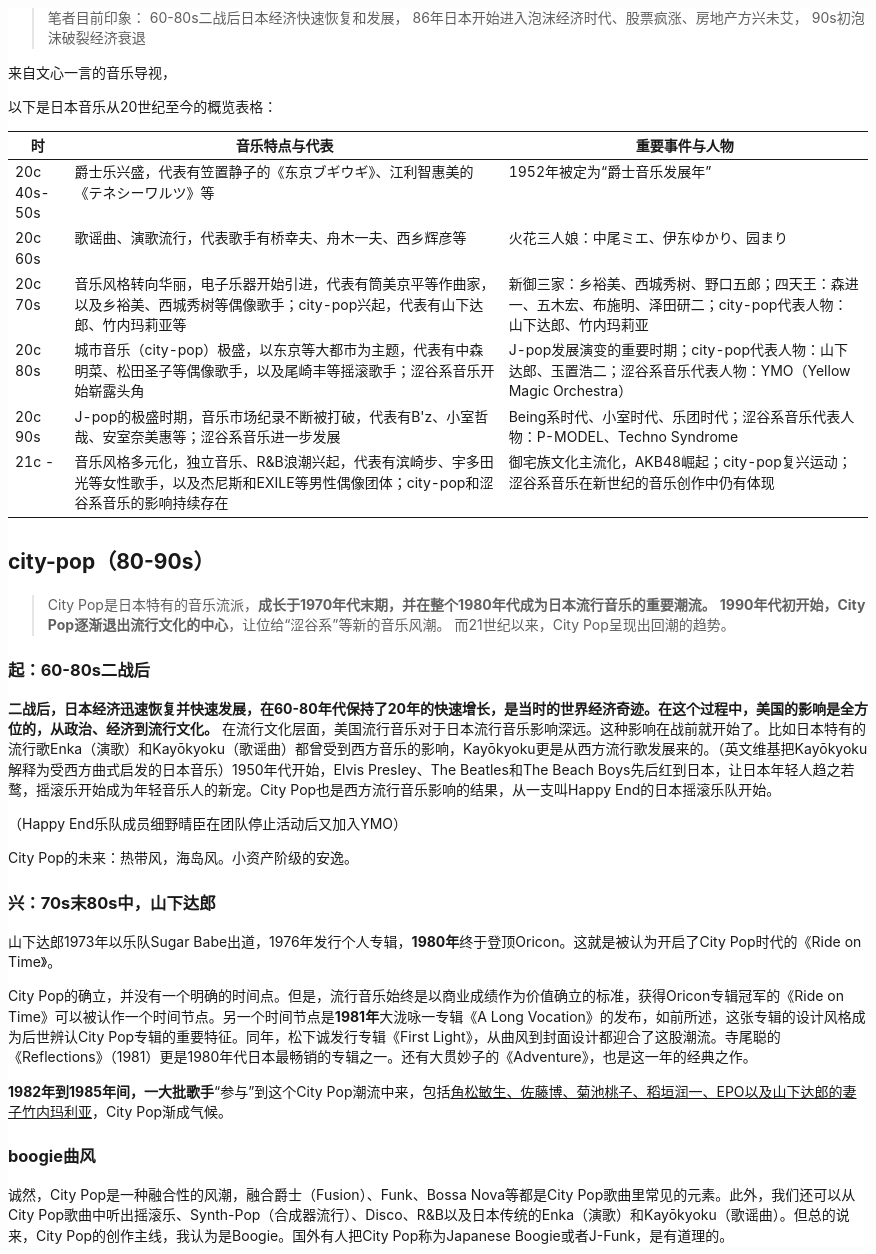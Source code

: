 > 笔者目前印象：
> 60-80s二战后日本经济快速恢复和发展，
> 86年日本开始进入泡沫经济时代、股票疯涨、房地产方兴未艾，
> 90s初泡沫破裂经济衰退

来自文心一言的音乐导视，

以下是日本音乐从20世纪至今的概览表格：

| 时          | 音乐特点与代表                                               | 重要事件与人物                                               |
| ----------- | ------------------------------------------------------------ | ------------------------------------------------------------ |
| 20c 40s-50s | 爵士乐兴盛，代表有笠置静子的《东京ブギウギ》、江利智惠美的《テネシーワルツ》等 | 1952年被定为“爵士音乐发展年”                                 |
| 20c 60s     | 歌谣曲、演歌流行，代表歌手有桥幸夫、舟木一夫、西乡辉彦等     | 火花三人娘：中尾ミエ、伊东ゆかり、园まり                     |
| 20c 70s     | 音乐风格转向华丽，电子乐器开始引进，代表有筒美京平等作曲家，以及乡裕美、西城秀树等偶像歌手；city-pop兴起，代表有山下达郎、竹内玛莉亚等 | 新御三家：乡裕美、西城秀树、野口五郎；四天王：森进一、五木宏、布施明、泽田研二；city-pop代表人物：山下达郎、竹内玛莉亚 |
| 20c 80s     | 城市音乐（city-pop）极盛，以东京等大都市为主题，代表有中森明菜、松田圣子等偶像歌手，以及尾崎丰等摇滚歌手；涩谷系音乐开始崭露头角 | J-pop发展演变的重要时期；city-pop代表人物：山下达郎、玉置浩二；涩谷系音乐代表人物：YMO（Yellow Magic Orchestra） |
| 20c 90s     | J-pop的极盛时期，音乐市场纪录不断被打破，代表有B'z、小室哲哉、安室奈美惠等；涩谷系音乐进一步发展 | Being系时代、小室时代、乐团时代；涩谷系音乐代表人物：P-MODEL、Techno Syndrome |
| 21c -       | 音乐风格多元化，独立音乐、R&B浪潮兴起，代表有滨崎步、宇多田光等女性歌手，以及杰尼斯和EXILE等男性偶像团体；city-pop和涩谷系音乐的影响持续存在 | 御宅族文化主流化，AKB48崛起；city-pop复兴运动；涩谷系音乐在新世纪的音乐创作中仍有体现 |

## city-pop（80-90s）

> City Pop是日本特有的音乐流派，**成长于1970年代末期，并在整个1980年代成为日本流行音乐的重要潮流。**
> **1990年代初开始，City Pop逐渐退出流行文化的中心**，让位给“涩谷系”等新的音乐风潮。
> 而21世纪以来，City Pop呈现出回潮的趋势。

### 起：60-80s二战后

**二战后，日本经济迅速恢复并快速发展，在60-80年代保持了20年的快速增长，是当时的世界经济奇迹。在这个过程中，美国的影响是全方位的，从政治、经济到流行文化。**
在流行文化层面，美国流行音乐对于日本流行音乐影响深远。这种影响在战前就开始了。比如日本特有的流行歌Enka（演歌）和Kayōkyoku（歌谣曲）都曾受到西方音乐的影响，Kayōkyoku更是从西方流行歌发展来的。（英文维基把Kayōkyoku解释为受西方曲式启发的日本音乐）1950年代开始，Elvis Presley、The Beatles和The Beach Boys先后红到日本，让日本年轻人趋之若鹜，摇滚乐开始成为年轻音乐人的新宠。City Pop也是西方流行音乐影响的结果，从一支叫Happy End的日本摇滚乐队开始。

（Happy End乐队成员细野晴臣在团队停止活动后又加入YMO）

City Pop的未来：热带风，海岛风。小资产阶级的安逸。

### 兴：70s末80s中，山下达郎

山下达郎1973年以乐队Sugar Babe出道，1976年发行个人专辑，**1980年**终于登顶Oricon。这就是被认为开启了City Pop时代的《Ride on Time》。

City Pop的确立，并没有一个明确的时间点。但是，流行音乐始终是以商业成绩作为价值确立的标准，获得Oricon专辑冠军的《Ride on Time》可以被认作一个时间节点。另一个时间节点是**1981年**大泷咏一专辑《A Long Vocation》的发布，如前所述，这张专辑的设计风格成为后世辨认City Pop专辑的重要特征。同年，松下诚发行专辑《First Light》，从曲风到封面设计都迎合了这股潮流。寺尾聪的《Reflections》（1981）更是1980年代日本最畅销的专辑之一。还有大贯妙子的《Adventure》，也是这一年的经典之作。

**1982年到1985年间，一大批歌手**“参与”到这个City Pop潮流中来，包括<u>角松敏生、佐藤博、菊池桃子、稻垣润一、EPO以及山下达郎的妻子竹内玛利亚</u>，City Pop渐成气候。

### boogie曲风

诚然，City Pop是一种融合性的风潮，融合爵士（Fusion）、Funk、Bossa Nova等都是City Pop歌曲里常见的元素。此外，我们还可以从City Pop歌曲中听出摇滚乐、Synth-Pop（合成器流行）、Disco、R&B以及日本传统的Enka（演歌）和Kayōkyoku（歌谣曲）。但总的说来，City Pop的创作主线，我认为是Boogie。国外有人把City Pop称为Japanese Boogie或者J-Funk，是有道理的。
